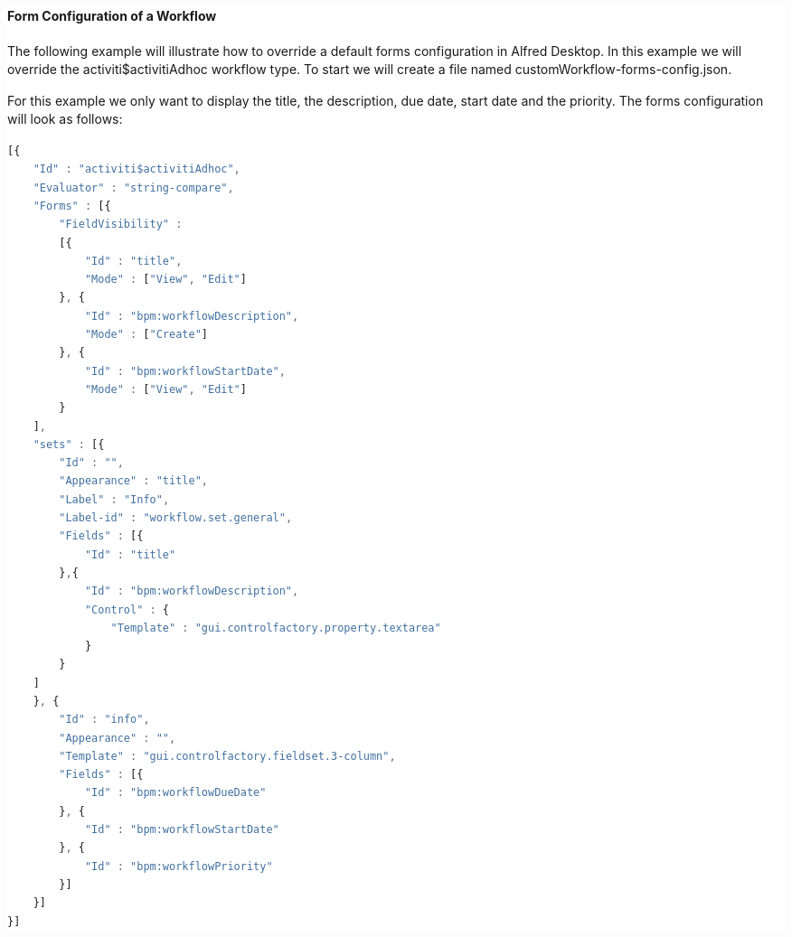
#### Form Configuration of a Workflow

The following example will illustrate how to override a default forms configuration in Alfred Desktop. In this example we will override the activiti$activitiAdhoc workflow type. To start we will create a file named customWorkflow-forms-config.json.

For this example we only want to display the title, the description, due date, start date and the priority. The forms configuration will look as follows:

```js
[{
    "Id" : "activiti$activitiAdhoc",
    "Evaluator" : "string-compare",
    "Forms" : [{
        "FieldVisibility" :
        [{
            "Id" : "title",
            "Mode" : ["View", "Edit"]
        }, {
            "Id" : "bpm:workflowDescription",
            "Mode" : ["Create"]
        }, {
            "Id" : "bpm:workflowStartDate",
            "Mode" : ["View", "Edit"]
        }
    ],
    "sets" : [{
        "Id" : "",
        "Appearance" : "title",
        "Label" : "Info",
        "Label-id" : "workflow.set.general",
        "Fields" : [{
            "Id" : "title"
        },{
            "Id" : "bpm:workflowDescription",
            "Control" : {
                "Template" : "gui.controlfactory.property.textarea"
            }
        }
    ]
    }, {
        "Id" : "info",
        "Appearance" : "",
        "Template" : "gui.controlfactory.fieldset.3-column",
        "Fields" : [{
            "Id" : "bpm:workflowDueDate"
        }, {
            "Id" : "bpm:workflowStartDate"
        }, {
            "Id" : "bpm:workflowPriority"
        }]
    }]
}]
```

